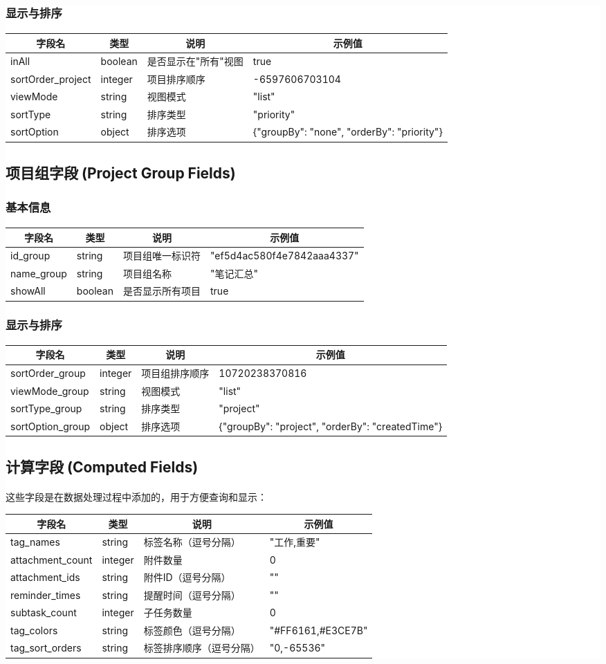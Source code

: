 ### 显示与排序
| 字段名 | 类型 | 说明 | 示例值 |
|--------|------|------|---------|
| inAll | boolean | 是否显示在"所有"视图 | true |
| sortOrder_project | integer | 项目排序顺序 | -6597606703104 |
| viewMode | string | 视图模式 | "list" |
| sortType | string | 排序类型 | "priority" |
| sortOption | object | 排序选项 | {"groupBy": "none", "orderBy": "priority"} |

## 项目组字段 (Project Group Fields)

### 基本信息
| 字段名 | 类型 | 说明 | 示例值 |
|--------|------|------|---------|
| id_group | string | 项目组唯一标识符 | "ef5d4ac580f4e7842aaa4337" |
| name_group | string | 项目组名称 | "笔记汇总" |
| showAll | boolean | 是否显示所有项目 | true |

### 显示与排序
| 字段名 | 类型 | 说明 | 示例值 |
|--------|------|------|---------|
| sortOrder_group | integer | 项目组排序顺序 | 10720238370816 |
| viewMode_group | string | 视图模式 | "list" |
| sortType_group | string | 排序类型 | "project" |
| sortOption_group | object | 排序选项 | {"groupBy": "project", "orderBy": "createdTime"} |

## 计算字段 (Computed Fields)

这些字段是在数据处理过程中添加的，用于方便查询和显示：

| 字段名 | 类型 | 说明 | 示例值 |
|--------|------|------|---------|
| tag_names | string | 标签名称（逗号分隔） | "工作,重要" |
| attachment_count | integer | 附件数量 | 0 |
| attachment_ids | string | 附件ID（逗号分隔） | "" |
| reminder_times | string | 提醒时间（逗号分隔） | "" |
| subtask_count | integer | 子任务数量 | 0 |
| tag_colors | string | 标签颜色（逗号分隔） | "#FF6161,#E3CE7B" |
| tag_sort_orders | string | 标签排序顺序（逗号分隔） | "0,-65536" | 